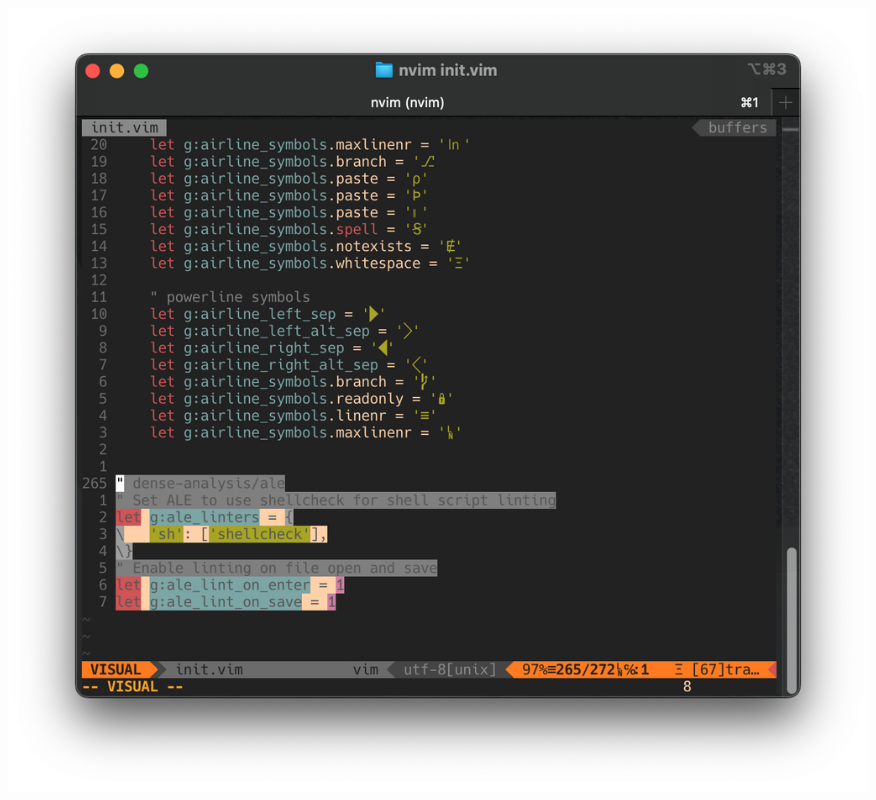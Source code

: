    <img src="./Debugging and Profiling/Screenshot 2023-12-19 at 01.45.55.png" alt="Screenshot 2023-12-19 at 01.45.55" />
